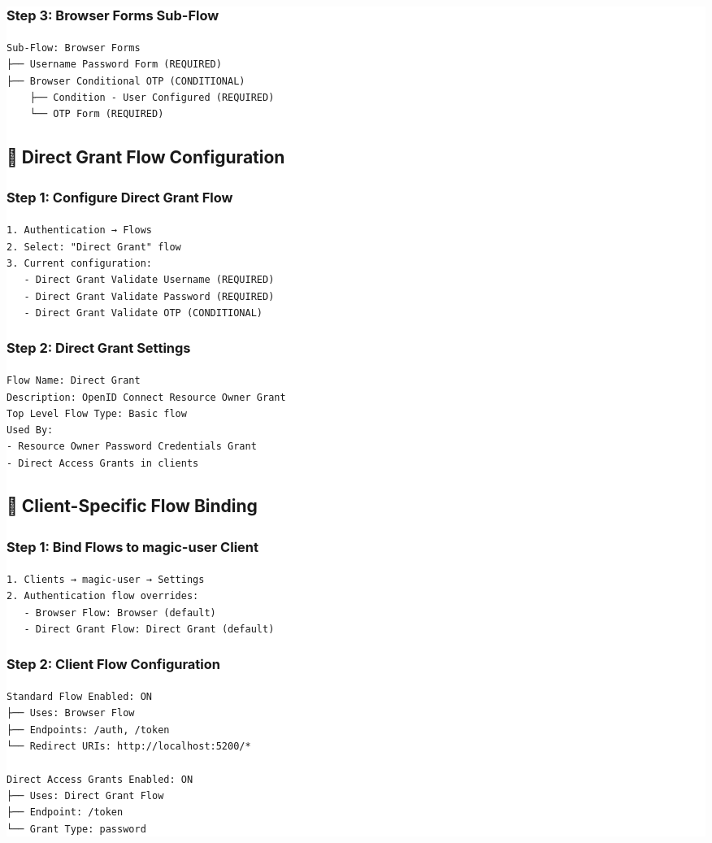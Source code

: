 ### Step 3: Browser Forms Sub-Flow
```
Sub-Flow: Browser Forms
├── Username Password Form (REQUIRED)
├── Browser Conditional OTP (CONDITIONAL)
    ├── Condition - User Configured (REQUIRED)
    └── OTP Form (REQUIRED)
```

## 🔑 Direct Grant Flow Configuration

### Step 1: Configure Direct Grant Flow
```
1. Authentication → Flows
2. Select: "Direct Grant" flow
3. Current configuration:
   - Direct Grant Validate Username (REQUIRED)
   - Direct Grant Validate Password (REQUIRED)
   - Direct Grant Validate OTP (CONDITIONAL)
```

### Step 2: Direct Grant Settings
```
Flow Name: Direct Grant
Description: OpenID Connect Resource Owner Grant
Top Level Flow Type: Basic flow
Used By:
- Resource Owner Password Credentials Grant
- Direct Access Grants in clients
```

## 🔧 Client-Specific Flow Binding

### Step 1: Bind Flows to magic-user Client
```
1. Clients → magic-user → Settings
2. Authentication flow overrides:
   - Browser Flow: Browser (default)
   - Direct Grant Flow: Direct Grant (default)
```

### Step 2: Client Flow Configuration
```
Standard Flow Enabled: ON
├── Uses: Browser Flow
├── Endpoints: /auth, /token
└── Redirect URIs: http://localhost:5200/*

Direct Access Grants Enabled: ON
├── Uses: Direct Grant Flow  
├── Endpoint: /token
└── Grant Type: password
```
